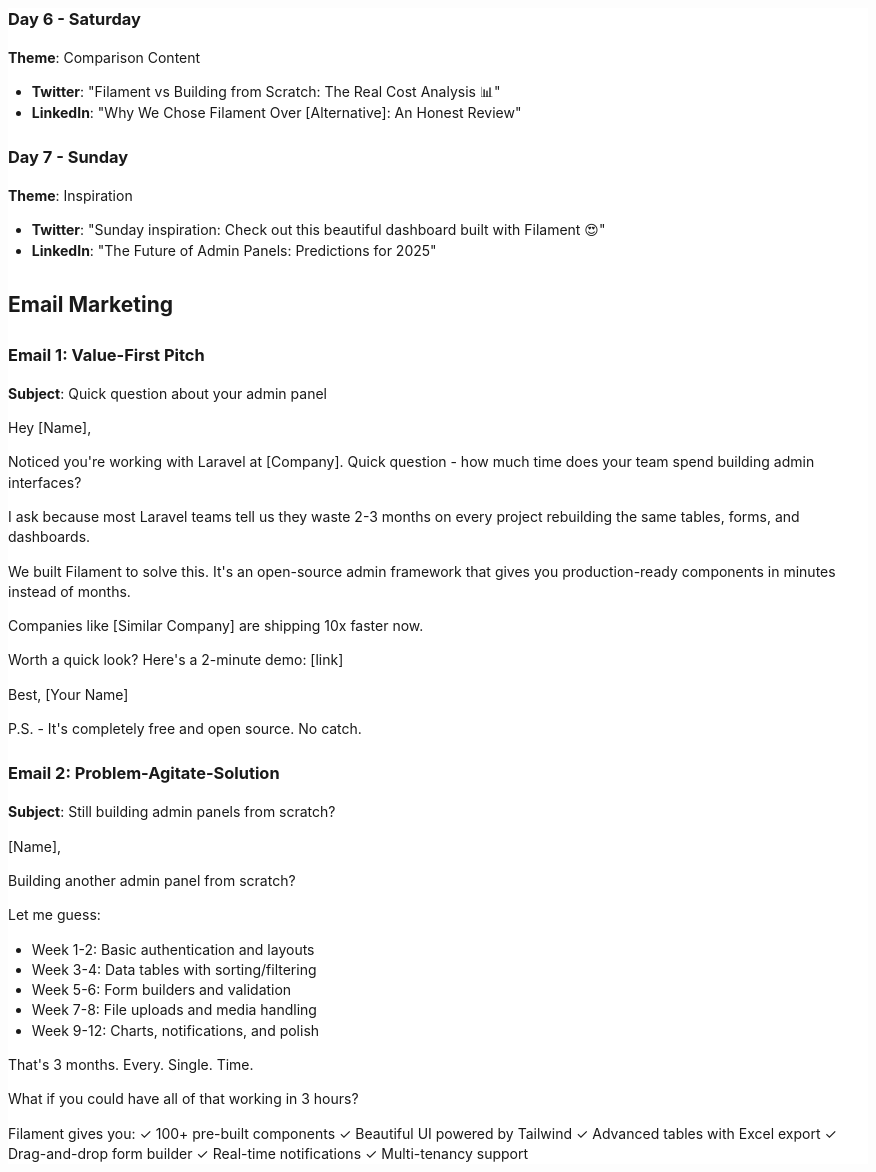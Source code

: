 ### Day 6 - Saturday
**Theme**: Comparison Content
- **Twitter**: "Filament vs Building from Scratch: The Real Cost Analysis 📊"
- **LinkedIn**: "Why We Chose Filament Over [Alternative]: An Honest Review"

### Day 7 - Sunday
**Theme**: Inspiration
- **Twitter**: "Sunday inspiration: Check out this beautiful dashboard built with Filament 😍"
- **LinkedIn**: "The Future of Admin Panels: Predictions for 2025"

## Email Marketing

### Email 1: Value-First Pitch

**Subject**: Quick question about your admin panel

Hey [Name],

Noticed you're working with Laravel at [Company]. Quick question - how much time does your team spend building admin interfaces?

I ask because most Laravel teams tell us they waste 2-3 months on every project rebuilding the same tables, forms, and dashboards.

We built Filament to solve this. It's an open-source admin framework that gives you production-ready components in minutes instead of months.

Companies like [Similar Company] are shipping 10x faster now.

Worth a quick look? Here's a 2-minute demo: [link]

Best,
[Your Name]

P.S. - It's completely free and open source. No catch.

### Email 2: Problem-Agitate-Solution

**Subject**: Still building admin panels from scratch?

[Name],

Building another admin panel from scratch? 

Let me guess:
- Week 1-2: Basic authentication and layouts
- Week 3-4: Data tables with sorting/filtering
- Week 5-6: Form builders and validation
- Week 7-8: File uploads and media handling
- Week 9-12: Charts, notifications, and polish

That's 3 months. Every. Single. Time.

What if you could have all of that working in 3 hours?

Filament gives you:
✓ 100+ pre-built components
✓ Beautiful UI powered by Tailwind
✓ Advanced tables with Excel export
✓ Drag-and-drop form builder
✓ Real-time notifications
✓ Multi-tenancy support
